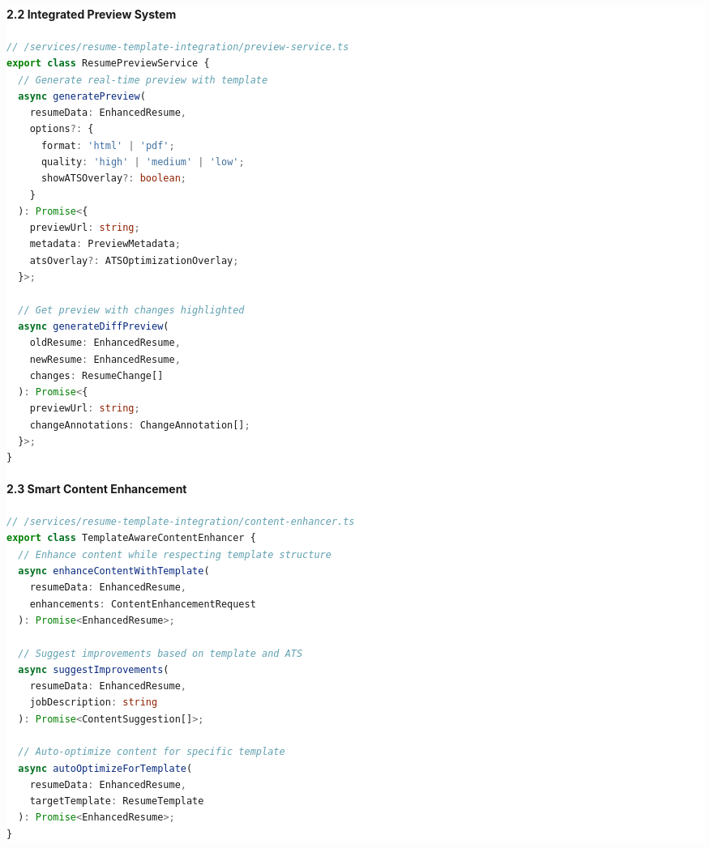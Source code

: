 #### 2.2 Integrated Preview System
```typescript
// /services/resume-template-integration/preview-service.ts
export class ResumePreviewService {
  // Generate real-time preview with template
  async generatePreview(
    resumeData: EnhancedResume,
    options?: {
      format: 'html' | 'pdf';
      quality: 'high' | 'medium' | 'low';
      showATSOverlay?: boolean;
    }
  ): Promise<{
    previewUrl: string;
    metadata: PreviewMetadata;
    atsOverlay?: ATSOptimizationOverlay;
  }>;

  // Get preview with changes highlighted
  async generateDiffPreview(
    oldResume: EnhancedResume,
    newResume: EnhancedResume,
    changes: ResumeChange[]
  ): Promise<{
    previewUrl: string;
    changeAnnotations: ChangeAnnotation[];
  }>;
}
```

#### 2.3 Smart Content Enhancement
```typescript
// /services/resume-template-integration/content-enhancer.ts
export class TemplateAwareContentEnhancer {
  // Enhance content while respecting template structure
  async enhanceContentWithTemplate(
    resumeData: EnhancedResume,
    enhancements: ContentEnhancementRequest
  ): Promise<EnhancedResume>;

  // Suggest improvements based on template and ATS
  async suggestImprovements(
    resumeData: EnhancedResume,
    jobDescription: string
  ): Promise<ContentSuggestion[]>;

  // Auto-optimize content for specific template
  async autoOptimizeForTemplate(
    resumeData: EnhancedResume,
    targetTemplate: ResumeTemplate
  ): Promise<EnhancedResume>;
}
```
